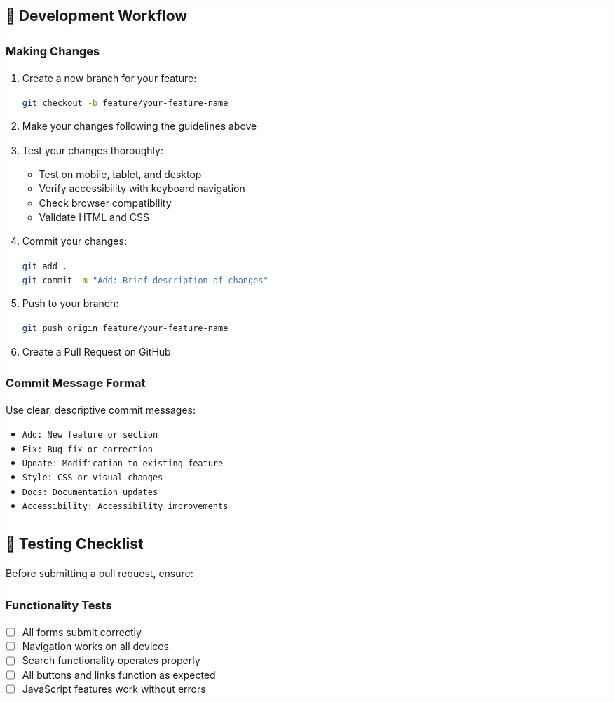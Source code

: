 ## 🔧 Development Workflow

### Making Changes

1. Create a new branch for your feature:

   ```bash
   git checkout -b feature/your-feature-name
   ```

2. Make your changes following the guidelines above

3. Test your changes thoroughly:

   - Test on mobile, tablet, and desktop
   - Verify accessibility with keyboard navigation
   - Check browser compatibility
   - Validate HTML and CSS

4. Commit your changes:

   ```bash
   git add .
   git commit -m "Add: Brief description of changes"
   ```

5. Push to your branch:

   ```bash
   git push origin feature/your-feature-name
   ```

6. Create a Pull Request on GitHub

### Commit Message Format

Use clear, descriptive commit messages:

- `Add: New feature or section`
- `Fix: Bug fix or correction`
- `Update: Modification to existing feature`
- `Style: CSS or visual changes`
- `Docs: Documentation updates`
- `Accessibility: Accessibility improvements`

## 🧪 Testing Checklist

Before submitting a pull request, ensure:

### Functionality Tests

- [ ] All forms submit correctly
- [ ] Navigation works on all devices
- [ ] Search functionality operates properly
- [ ] All buttons and links function as expected
- [ ] JavaScript features work without errors
